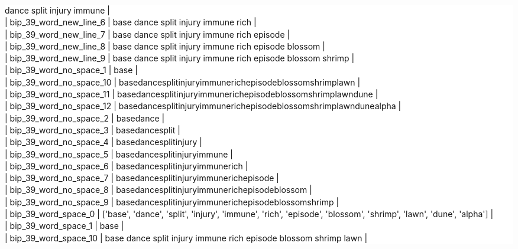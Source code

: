 dance
split
injury
immune |  
| bip_39_word_new_line_6 | base
dance
split
injury
immune
rich |  
| bip_39_word_new_line_7 | base
dance
split
injury
immune
rich
episode |  
| bip_39_word_new_line_8 | base
dance
split
injury
immune
rich
episode
blossom |  
| bip_39_word_new_line_9 | base
dance
split
injury
immune
rich
episode
blossom
shrimp |  
| bip_39_word_no_space_1 | base |  
| bip_39_word_no_space_10 | basedancesplitinjuryimmunerichepisodeblossomshrimplawn |  
| bip_39_word_no_space_11 | basedancesplitinjuryimmunerichepisodeblossomshrimplawndune |  
| bip_39_word_no_space_12 | basedancesplitinjuryimmunerichepisodeblossomshrimplawndunealpha |  
| bip_39_word_no_space_2 | basedance |  
| bip_39_word_no_space_3 | basedancesplit |  
| bip_39_word_no_space_4 | basedancesplitinjury |  
| bip_39_word_no_space_5 | basedancesplitinjuryimmune |  
| bip_39_word_no_space_6 | basedancesplitinjuryimmunerich |  
| bip_39_word_no_space_7 | basedancesplitinjuryimmunerichepisode |  
| bip_39_word_no_space_8 | basedancesplitinjuryimmunerichepisodeblossom |  
| bip_39_word_no_space_9 | basedancesplitinjuryimmunerichepisodeblossomshrimp |  
| bip_39_word_space_0 | ['base', 'dance', 'split', 'injury', 'immune', 'rich', 'episode', 'blossom', 'shrimp', 'lawn', 'dune', 'alpha'] |  
| bip_39_word_space_1 | base |  
| bip_39_word_space_10 | base dance split injury immune rich episode blossom shrimp lawn |  
